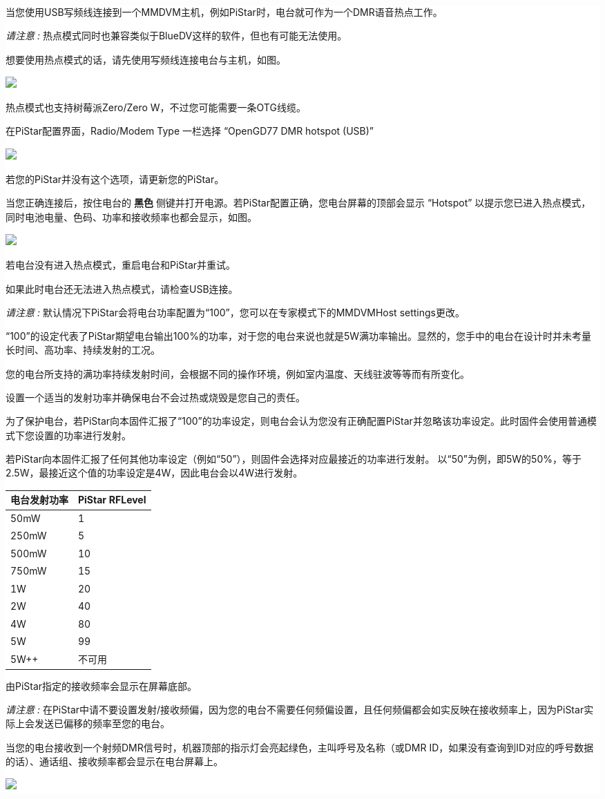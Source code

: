 
当您使用USB写频线连接到一个MMDVM主机，例如PiStar时，电台就可作为一个DMR语音热点工作。

*请注意 :* 热点模式同时也兼容类似于BlueDV这样的软件，但也有可能无法使用。

想要使用热点模式的话，请先使用写频线连接电台与主机，如图。

![](media/hotspot-connections.jpg)

热点模式也支持树莓派Zero/Zero W，不过您可能需要一条OTG线缆。

在PiStar配置界面，Radio/Modem Type 一栏选择 “OpenGD77 DMR hotspot (USB)”

![](media/pistar-configuration.png)

若您的PiStar并没有这个选项，请更新您的PiStar。

当您正确连接后，按住电台的 **黑色** 侧键并打开电源。若PiStar配置正确，您电台屏幕的顶部会显示 “Hotspot” 以提示您已进入热点模式，同时电池电量、色码、功率和接收频率也都会显示，如图。

![](media/hotspot-mode.jpg)

若电台没有进入热点模式，重启电台和PiStar并重试。

如果此时电台还无法进入热点模式，请检查USB连接。

*请注意 :* 默认情况下PiStar会将电台功率配置为“100”，您可以在专家模式下的MMDVMHost settings更改。

“100”的设定代表了PiStar期望电台输出100%的功率，对于您的电台来说也就是5W满功率输出。显然的，您手中的电台在设计时并未考量长时间、高功率、持续发射的工况。

您的电台所支持的满功率持续发射时间，会根据不同的操作环境，例如室内温度、天线驻波等等而有所变化。

设置一个适当的发射功率并确保电台不会过热或烧毁是您自己的责任。

为了保护电台，若PiStar向本固件汇报了“100”的功率设定，则电台会认为您没有正确配置PiStar并忽略该功率设定。此时固件会使用普通模式下您设置的功率进行发射。

若PiStar向本固件汇报了任何其他功率设定（例如“50”），则固件会选择对应最接近的功率进行发射。
以“50”为例，即5W的50%，等于2.5W，最接近这个值的功率设定是4W，因此电台会以4W进行发射。

电台发射功率 | PiStar RFLevel
--- | ---
50mW  | 1
250mW  | 5
500mW  |10
750mW  |15
1W  |  20
2W  | 40
4W  | 80
5W  | 99
5W++ | 不可用

由PiStar指定的接收频率会显示在屏幕底部。

*请注意 :* 在PiStar中请不要设置发射/接收频偏，因为您的电台不需要任何频偏设置，且任何频偏都会如实反映在接收频率上，因为PiStar实际上会发送已偏移的频率至您的电台。

当您的电台接收到一个射频DMR信号时，机器顶部的指示灯会亮起绿色，主叫呼号及名称（或DMR ID，如果没有查询到ID对应的呼号数据的话）、通话组、接收频率都会显示在电台屏幕上。

![](media/hotspot-rx.jpg)
